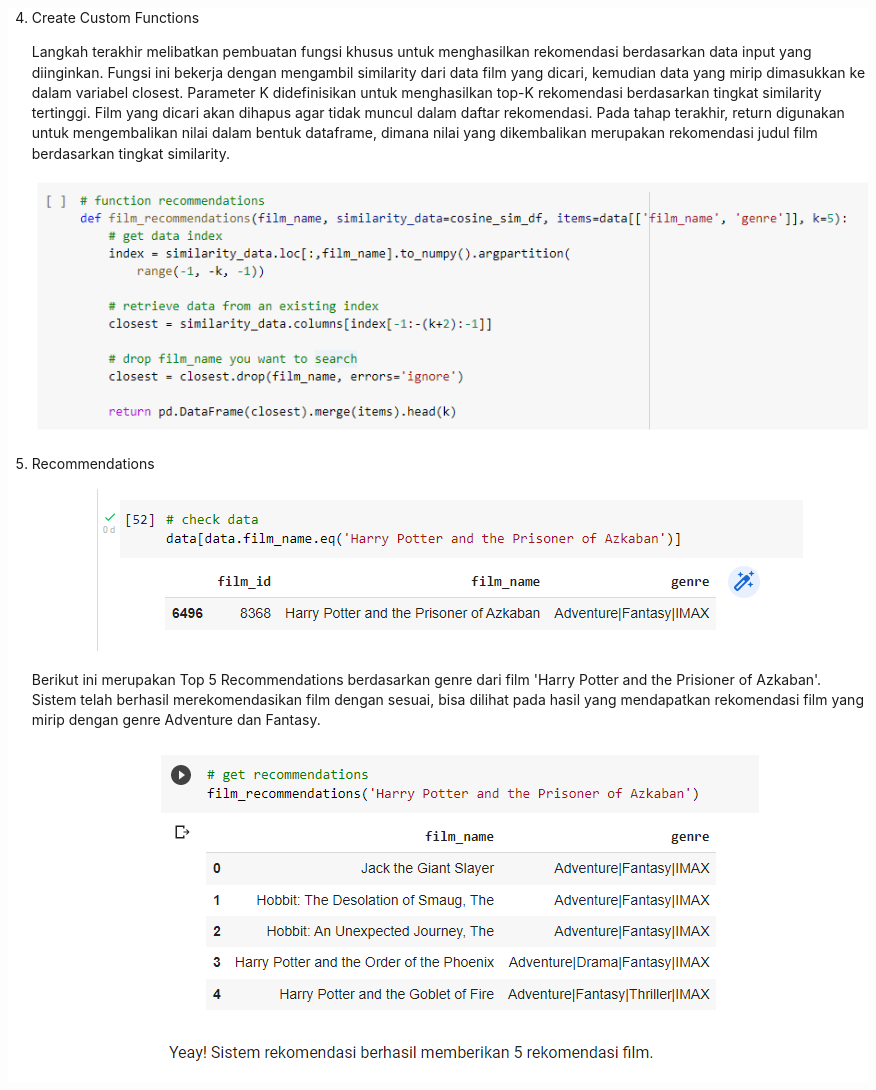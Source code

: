   4. Create Custom Functions

     Langkah terakhir melibatkan pembuatan fungsi khusus untuk menghasilkan rekomendasi berdasarkan data input yang diinginkan. Fungsi ini bekerja dengan mengambil similarity dari data film yang dicari, kemudian data yang mirip dimasukkan ke dalam variabel closest. Parameter K didefinisikan untuk menghasilkan top-K rekomendasi berdasarkan tingkat similarity tertinggi. Film yang dicari akan dihapus agar tidak muncul dalam daftar rekomendasi. Pada tahap terakhir, return digunakan untuk mengembalikan nilai dalam bentuk dataframe, dimana nilai yang dikembalikan merupakan rekomendasi judul film berdasarkan tingkat similarity.

     <p align='center'>
         <img src ="img/9.png" width=auto alt="functions">
     </p>

  5. Recommendations

     <p align='center'>
         <img src ="img/10.png" width=auto alt="harry">
     </p>

     Berikut ini merupakan Top 5 Recommendations berdasarkan genre dari film 'Harry Potter and the Prisioner of Azkaban'. Sistem telah berhasil merekomendasikan film dengan sesuai, bisa dilihat pada hasil yang mendapatkan rekomendasi film yang mirip dengan genre Adventure dan Fantasy.

     <p align='center'>
         <img src ="img/11.png" width=auto alt="output-cb">